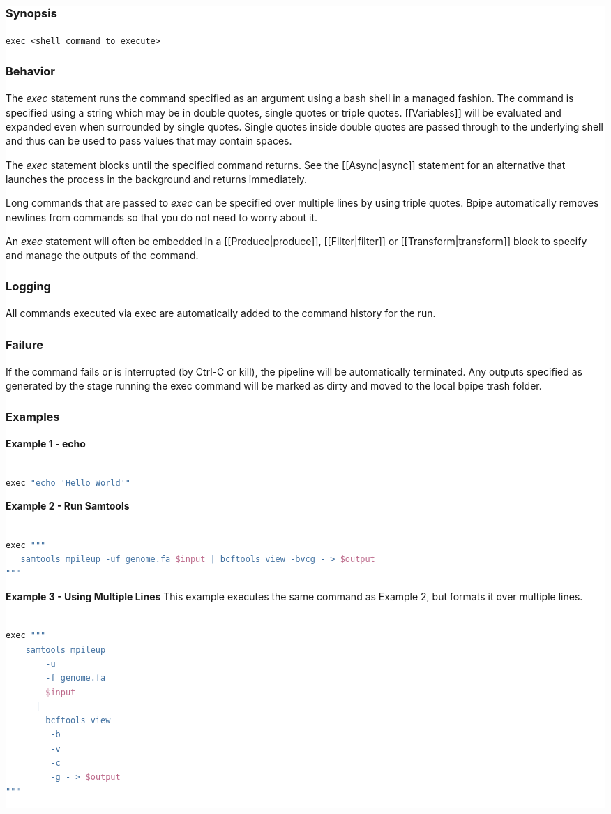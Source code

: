 ### Synopsis

    
    exec <shell command to execute>


### Behavior

The *exec* statement runs the command specified as an argument using a bash shell in a managed fashion.  The command is specified using a string which may be in double quotes, single quotes or triple quotes.  [[Variables]] will be evaluated and expanded even when surrounded by single quotes.  Single quotes inside double quotes are passed through to the underlying shell and thus can be used to pass values that may contain spaces.  

The *exec* statement blocks until the specified command returns.  See the [[Async|async]] statement for an alternative that launches the process in the background and returns immediately.

Long commands that are passed to *exec* can be specified over multiple lines by using triple quotes.  Bpipe automatically removes newlines from commands so that you do not need to worry about it.

An *exec* statement will often be embedded in a [[Produce|produce]], [[Filter|filter]] or [[Transform|transform]] block to specify and manage the outputs of the command.

### Logging

All commands executed via exec are automatically added to the command history for the run.

### Failure

If the command fails or is interrupted (by Ctrl-C or kill), the pipeline will be automatically terminated.  Any outputs specified as generated by the stage running the exec command will be marked as dirty and moved to the local bpipe trash folder.  

### Examples

**Example 1 - echo**

```groovy 

exec "echo 'Hello World'"
```

**Example 2 - Run Samtools**

```groovy 

exec """
   samtools mpileup -uf genome.fa $input | bcftools view -bvcg - > $output
"""
```

**Example 3 - Using Multiple Lines**
This example executes the same command as Example 2, but formats it over multiple lines.
```groovy 

exec """
    samtools mpileup 
        -u
        -f genome.fa 
        $input 
      | 
        bcftools view
         -b
         -v
         -c
         -g - > $output
"""
```
---